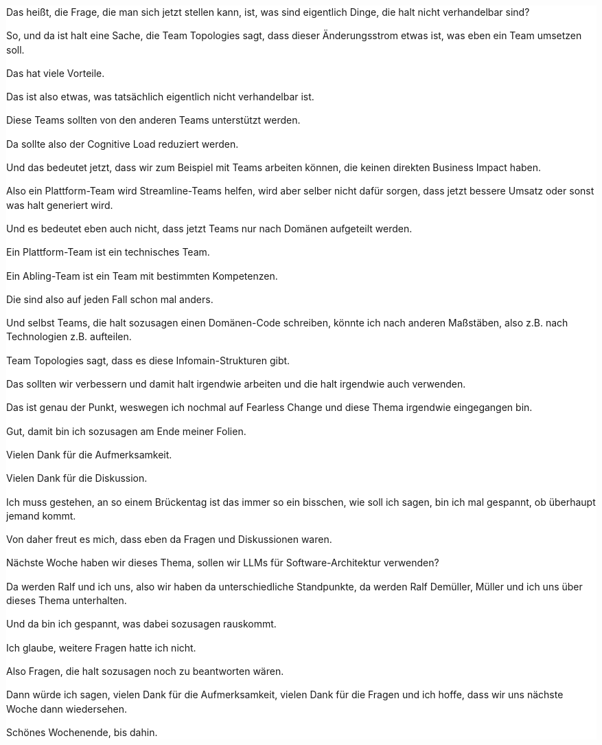 Das heißt, die Frage, die man sich jetzt stellen kann, ist, was sind eigentlich Dinge, die halt nicht verhandelbar sind?

So, und da ist halt eine Sache, die Team Topologies sagt, dass dieser Änderungsstrom etwas ist, was eben ein Team umsetzen soll.

Das hat viele Vorteile.

Das ist also etwas, was tatsächlich eigentlich nicht verhandelbar ist.

Diese Teams sollten von den anderen Teams unterstützt werden.

Da sollte also der Cognitive Load reduziert werden.

Und das bedeutet jetzt, dass wir zum Beispiel mit Teams arbeiten können, die keinen direkten Business Impact haben.

Also ein Plattform-Team wird Streamline-Teams helfen, wird aber selber nicht dafür sorgen, dass jetzt bessere Umsatz oder sonst was halt generiert wird.

Und es bedeutet eben auch nicht, dass jetzt Teams nur nach Domänen aufgeteilt werden.

Ein Plattform-Team ist ein technisches Team.

Ein Abling-Team ist ein Team mit bestimmten Kompetenzen.

Die sind also auf jeden Fall schon mal anders.

Und selbst Teams, die halt sozusagen einen Domänen-Code schreiben, könnte ich nach anderen Maßstäben, also z.B. nach Technologien z.B. aufteilen.

Team Topologies sagt, dass es diese Infomain-Strukturen gibt.

Das sollten wir verbessern und damit halt irgendwie arbeiten und die halt irgendwie auch verwenden.

Das ist genau der Punkt, weswegen ich nochmal auf Fearless Change und diese Thema irgendwie eingegangen bin.

Gut, damit bin ich sozusagen am Ende meiner Folien.

Vielen Dank für die Aufmerksamkeit.

Vielen Dank für die Diskussion.

Ich muss gestehen, an so einem Brückentag ist das immer so ein bisschen, wie soll ich sagen, bin ich mal gespannt, ob überhaupt jemand kommt.

Von daher freut es mich, dass eben da Fragen und Diskussionen waren.

Nächste Woche haben wir dieses Thema, sollen wir LLMs für Software-Architektur verwenden?

Da werden Ralf und ich uns, also wir haben da unterschiedliche Standpunkte, da werden Ralf Demüller, Müller und ich uns über dieses Thema unterhalten.

Und da bin ich gespannt, was dabei sozusagen rauskommt.

Ich glaube, weitere Fragen hatte ich nicht.

Also Fragen, die halt sozusagen noch zu beantworten wären.

Dann würde ich sagen, vielen Dank für die Aufmerksamkeit, vielen Dank für die Fragen und ich hoffe, dass wir uns nächste Woche dann wiedersehen.

Schönes Wochenende, bis dahin.
